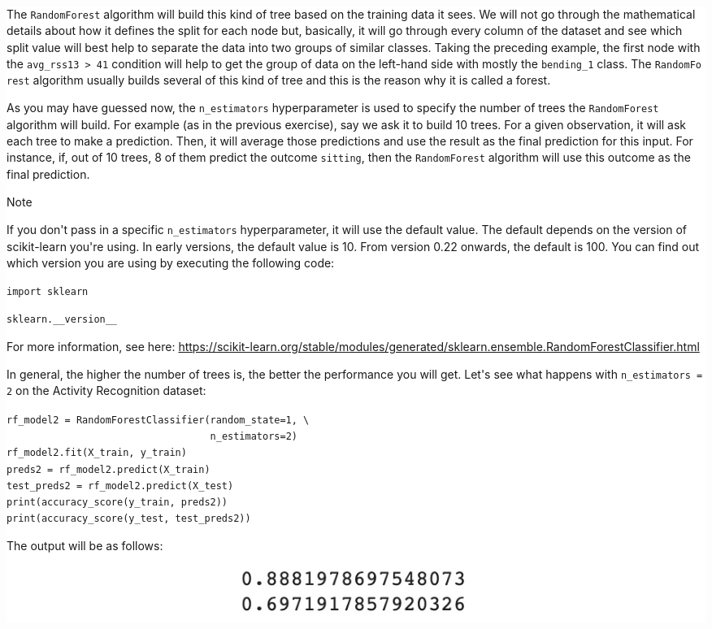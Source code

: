 The `RandomForest` algorithm will build this kind of tree
based on the training data it sees. We will not go through the
mathematical details about how it defines the split for each node but,
basically, it will go through every column of the dataset and see which
split value will best help to separate the data into two groups of
similar classes. Taking the preceding example, the first node with the
`avg_rss13 > 41` condition will help to get the group of data
on the left-hand side with mostly the `bending_1` class. The
`RandomForest` algorithm usually builds several of this kind
of tree and this is the reason why it is called a forest.

As you may have guessed now, the `n_estimators` hyperparameter
is used to specify the number of trees the `RandomForest`
algorithm will build. For example (as in the previous exercise), say we
ask it to build 10 trees. For a given observation, it will ask each tree
to make a prediction. Then, it will average those predictions and use
the result as the final prediction for this input. For instance, if, out
of 10 trees, 8 of them predict the outcome `sitting`, then the
`RandomForest` algorithm will use this outcome as the final
prediction.

Note

If you don\'t pass in a specific `n_estimators`
hyperparameter, it will use the default value. The default depends on
the version of scikit-learn you\'re using. In early versions, the
default value is 10. From version 0.22 onwards, the default is 100. You
can find out which version you are using by executing the following
code:

`import sklearn`

`sklearn.__version__`

For more information, see here:
<https://scikit-learn.org/stable/modules/generated/sklearn.ensemble.RandomForestClassifier.html>

In general, the higher the number of trees is, the better the
performance you will get. Let\'s see what happens with
`n_estimators = 2` on the Activity Recognition dataset:

```
rf_model2 = RandomForestClassifier(random_state=1, \
                                   n_estimators=2)
rf_model2.fit(X_train, y_train)
preds2 = rf_model2.predict(X_train)
test_preds2 = rf_model2.predict(X_test)
print(accuracy_score(y_train, preds2))
print(accuracy_score(y_test, test_preds2))
```

The output will be as follows:

![](./images/B15019_04_16.jpg)
